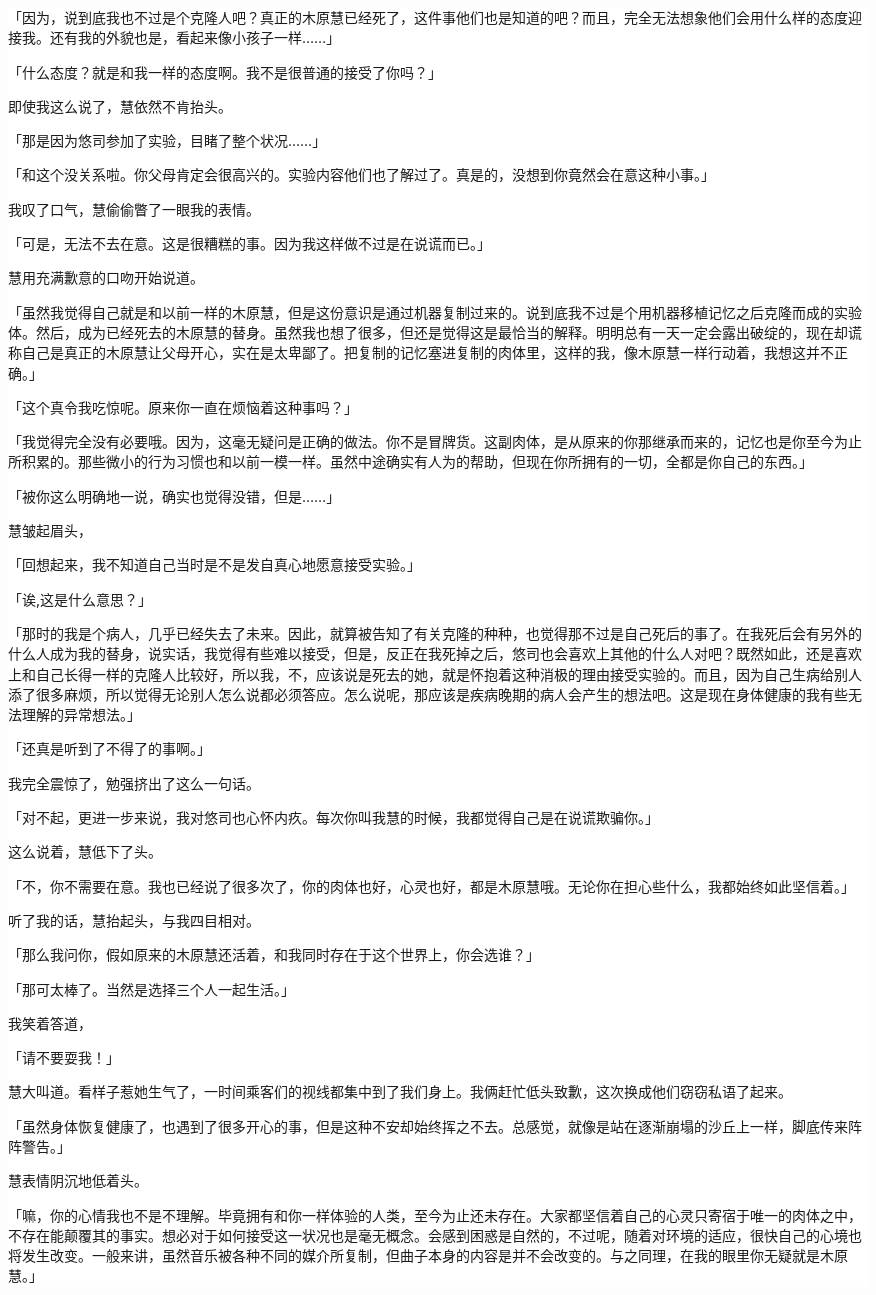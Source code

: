 「因为，说到底我也不过是个克隆人吧？真正的木原慧已经死了，这件事他们也是知道的吧？而且，完全无法想象他们会用什么样的态度迎接我。还有我的外貌也是，看起来像小孩子一样……」

「什么态度？就是和我一样的态度啊。我不是很普通的接受了你吗？」

即使我这么说了，慧依然不肯抬头。

「那是因为悠司参加了实验，目睹了整个状况……」

「和这个没关系啦。你父母肯定会很高兴的。实验内容他们也了解过了。真是的，没想到你竟然会在意这种小事。」

我叹了口气，慧偷偷瞥了一眼我的表情。

「可是，无法不去在意。这是很糟糕的事。因为我这样做不过是在说谎而已。」

慧用充满歉意的口吻开始说道。

「虽然我觉得自己就是和以前一样的木原慧，但是这份意识是通过机器复制过来的。说到底我不过是个用机器移植记忆之后克隆而成的实验体。然后，成为已经死去的木原慧的替身。虽然我也想了很多，但还是觉得这是最恰当的解释。明明总有一天一定会露出破绽的，现在却谎称自己是真正的木原慧让父母开心，实在是太卑鄙了。把复制的记忆塞进复制的肉体里，这样的我，像木原慧一样行动着，我想这并不正确。」

「这个真令我吃惊呢。原来你一直在烦恼着这种事吗？」

「我觉得完全没有必要哦。因为，这毫无疑问是正确的做法。你不是冒牌货。这副肉体，是从原来的你那继承而来的，记忆也是你至今为止所积累的。那些微小的行为习惯也和以前一模一样。虽然中途确实有人为的帮助，但现在你所拥有的一切，全都是你自己的东西。」

「被你这么明确地一说，确实也觉得没错，但是……」

慧皱起眉头，

「回想起来，我不知道自己当时是不是发自真心地愿意接受实验。」

「诶,这是什么意思？」

「那时的我是个病人，几乎已经失去了未来。因此，就算被告知了有关克隆的种种，也觉得那不过是自己死后的事了。在我死后会有另外的什么人成为我的替身，说实话，我觉得有些难以接受，但是，反正在我死掉之后，悠司也会喜欢上其他的什么人对吧？既然如此，还是喜欢上和自己长得一样的克隆人比较好，所以我，不，应该说是死去的她，就是怀抱着这种消极的理由接受实验的。而且，因为自己生病给别人添了很多麻烦，所以觉得无论别人怎么说都必须答应。怎么说呢，那应该是疾病晚期的病人会产生的想法吧。这是现在身体健康的我有些无法理解的异常想法。」

「还真是听到了不得了的事啊。」

我完全震惊了，勉强挤出了这么一句话。

「对不起，更进一步来说，我对悠司也心怀内疚。每次你叫我慧的时候，我都觉得自己是在说谎欺骗你。」

这么说着，慧低下了头。  

「不，你不需要在意。我也已经说了很多次了，你的肉体也好，心灵也好，都是木原慧哦。无论你在担心些什么，我都始终如此坚信着。」

听了我的话，慧抬起头，与我四目相对。

「那么我问你，假如原来的木原慧还活着，和我同时存在于这个世界上，你会选谁？」

「那可太棒了。当然是选择三个人一起生活。」

我笑着答道，

「请不要耍我！」

慧大叫道。看样子惹她生气了，一时间乘客们的视线都集中到了我们身上。我俩赶忙低头致歉，这次换成他们窃窃私语了起来。

「虽然身体恢复健康了，也遇到了很多开心的事，但是这种不安却始终挥之不去。总感觉，就像是站在逐渐崩塌的沙丘上一样，脚底传来阵阵警告。」

慧表情阴沉地低着头。

「嘛，你的心情我也不是不理解。毕竟拥有和你一样体验的人类，至今为止还未存在。大家都坚信着自己的心灵只寄宿于唯一的肉体之中，不存在能颠覆其的事实。想必对于如何接受这一状况也是毫无概念。会感到困惑是自然的，不过呢，随着对环境的适应，很快自己的心境也将发生改变。一般来讲，虽然音乐被各种不同的媒介所复制，但曲子本身的内容是并不会改变的。与之同理，在我的眼里你无疑就是木原慧。」
